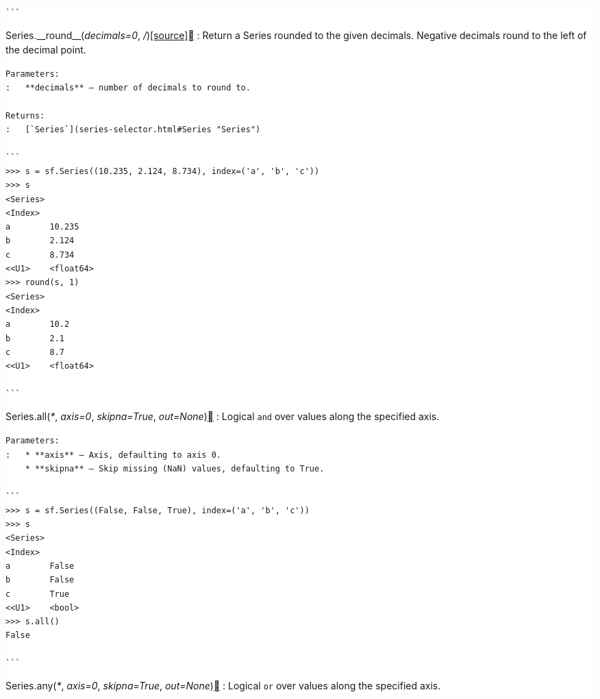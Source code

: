     ```

Series.\_\_round\_\_(*decimals=0*, */*)[[source]](../_modules/static_frame/core/series.html#Series.__round__)[](#static_frame.Series.__round__ "Link to this definition")
:   Return a Series rounded to the given decimals. Negative decimals round to the left of the decimal point.

    Parameters:
    :   **decimals** – number of decimals to round to.

    Returns:
    :   [`Series`](series-selector.html#Series "Series")

    ```
    >>> s = sf.Series((10.235, 2.124, 8.734), index=('a', 'b', 'c'))
    >>> s
    <Series>
    <Index>
    a        10.235
    b        2.124
    c        8.734
    <<U1>    <float64>
    >>> round(s, 1)
    <Series>
    <Index>
    a        10.2
    b        2.1
    c        8.7
    <<U1>    <float64>

    ```

Series.all(*\**, *axis=0*, *skipna=True*, *out=None*)[](#static_frame.Series.all "Link to this definition")
:   Logical `and` over values along the specified axis.

    Parameters:
    :   * **axis** – Axis, defaulting to axis 0.
        * **skipna** – Skip missing (NaN) values, defaulting to True.

    ```
    >>> s = sf.Series((False, False, True), index=('a', 'b', 'c'))
    >>> s
    <Series>
    <Index>
    a        False
    b        False
    c        True
    <<U1>    <bool>
    >>> s.all()
    False

    ```

Series.any(*\**, *axis=0*, *skipna=True*, *out=None*)[](#static_frame.Series.any "Link to this definition")
:   Logical `or` over values along the specified axis.
